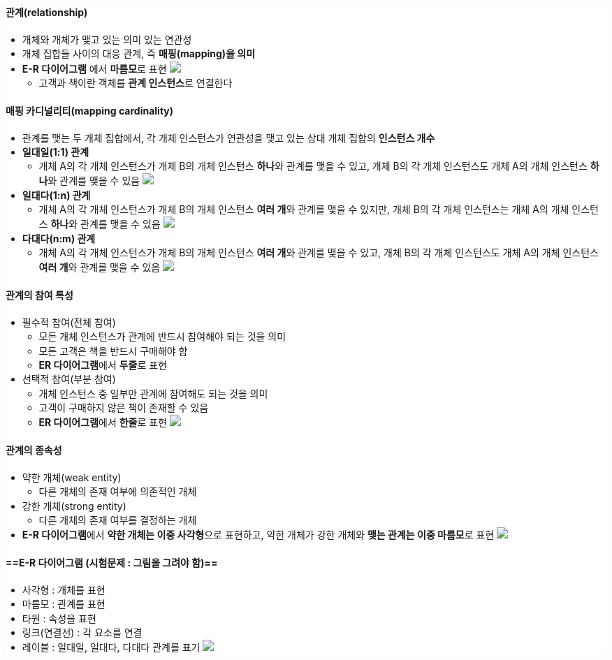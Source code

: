 #### 관계(relationship)
- 개체와 개체가 맺고 있는 의미 있는 연관성 
- 개체 집합들 사이의 대응 관계, 즉 **매핑(mapping)을 의미** 
- **E-R 다이어그램** 에서 **마름모**로 표현
	![](../../../../image/Pasted%20image%2020240923171556.png)
	- 고객과 책이란 객체를 **관계 인스턴스**로 연결한다

#### 매핑 카디널리티(mapping cardinality)
- 관계를 맺는 두 개체 집합에서, 각 개체 인스턴스가 연관성을 맺고 있는 상대 개체 집합의 **인스턴스 개수**
- **일대일(1:1) 관계**
	- 개체 A의 각 개체 인스턴스가 개체 B의 개체 인스턴스 **하나**와 관계를 맺을 수 있고, 개체 B의 각 개체 인스턴스도 개체 A의 개체 인스턴스 **하나**와 관계를 맺을 수 있음
		![](../../../../image/Pasted%20image%2020240923172720.png)
- **일대다(1:n) 관계** 
	- 개체 A의 각 개체 인스턴스가 개체 B의 개체 인스턴스 **여러 개**와 관계를 맺을 수 있지만, 개체 B의 각 개체 인스턴스는 개체 A의 개체 인스턴스 **하나**와 관계를 맺을 수 있음
		![](../../../../image/Pasted%20image%2020240923172750.png)
- **다대다(n:m) 관계**
	- 개체 A의 각 개체 인스턴스가 개체 B의 개체 인스턴스 **여러 개**와 관계를 맺을 수 있고, 개체 B의 각 개체 인스턴스도 개체 A의 개체 인스턴스 **여러 개**와 관계를 맺을 수 있음
		![](../../../../image/Pasted%20image%2020240923172819.png)

#### 관계의 참여 특성
- 필수적 참여(전체 참여) 
	- 모든 개체 인스턴스가 관계에 반드시 참여해야 되는 것을 의미
	- 모든 고객은 책을 반드시 구매해야 함
	- **ER 다이어그램**에서 **두줄**로 표현
- 선택적 참여(부분 참여) 
	- 개체 인스턴스 중 일부만 관계에 참여해도 되는 것을 의미
	- 고객이 구매하지 않은 책이 존재할 수 있음
	- **ER 다이어그램**에서 **한줄**로 표현
	![](../../../../image/Pasted%20image%2020240923173300.png)

#### 관계의 종속성
- 약한 개체(weak entity) 
	- 다른 개체의 존재 여부에 의존적인 개체 
- 강한 개체(strong entity) 
	- 다른 개체의 존재 여부를 결정하는 개체
- **E-R 다이어그램**에서 **약한 개체는 이중 사각형**으로 표현하고, 약한 개체가 강한 개체와 **맺는 관계는 이중 마름모**로 표현
	![](../../../../image/Pasted%20image%2020240923173533.png)

#### ==E-R 다이어그램 (시험문제 : 그림을 그려야 함)==
- 사각형 : 개체를 표현 
- 마름모 : 관계를 표현 
- 타원 : 속성을 표현 
- 링크(연결선) : 각 요소를 연결 
- 레이블 : 일대일, 일대다, 다대다 관계를 표기
![](../../../../image/Pasted%20image%2020240923173710.png)
